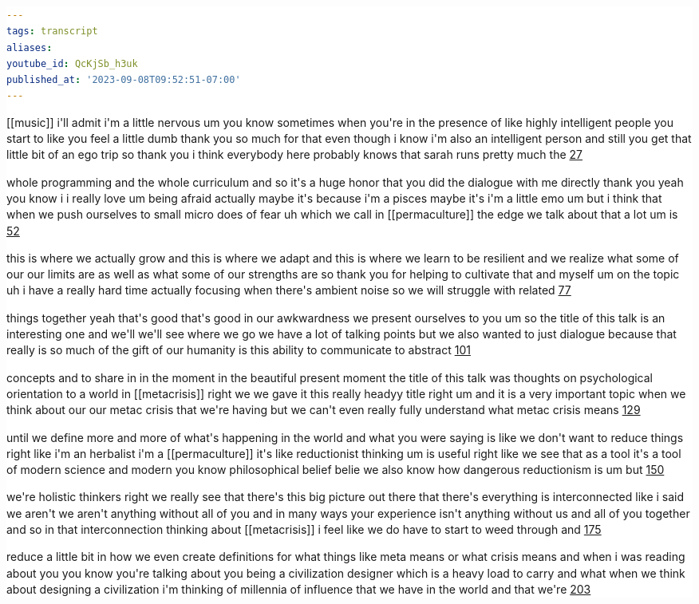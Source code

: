 ```yaml
---
tags: transcript
aliases:
youtube_id: QcKjSb_h3uk
published_at: '2023-09-08T09:52:51-07:00'
---
```


<div class="yt-container"><iframe src="https://www.youtube.com/embed/QcKjSb_h3uk"></iframe></div>

[[music]] i'll admit i'm a little nervous um you know sometimes when you're in the presence of like highly intelligent people you start to like you feel a little dumb thank you so much for that even though i know i'm also an intelligent person and still you get that little bit of an ego trip so thank you i think everybody here probably knows that sarah runs pretty much the [27](https://www.youtube.com/watch?v=QcKjSb_h3uk&t=27.24s)

whole programming and the whole curriculum and so it's a huge honor that you did the dialogue with me directly thank you yeah you know i i really love um being afraid actually maybe it's because i'm a pisces maybe it's i'm a little emo um but i think that when we push ourselves to small micro does of fear uh which we call in [[permaculture]] the edge we talk about that a lot um is [52](https://www.youtube.com/watch?v=QcKjSb_h3uk&t=52.879s)

this is where we actually grow and this is where we adapt and this is where we learn to be resilient and we realize what some of our our limits are as well as what some of our strengths are so thank you for helping to cultivate that and myself um on the topic uh i have a really hard time actually focusing when there's ambient noise so we will struggle with related [77](https://www.youtube.com/watch?v=QcKjSb_h3uk&t=77.36s)

things together yeah that's good that's good in our awkwardness we present ourselves to you um so the title of this talk is an interesting one and we'll we'll see where we go we have a lot of talking points but we also wanted to just dialogue because that really is so much of the gift of our humanity is this ability to communicate to abstract [101](https://www.youtube.com/watch?v=QcKjSb_h3uk&t=101.6s)

concepts and to share in in the moment in the beautiful present moment the title of this talk was thoughts on psychological orientation to a world in [[metacrisis]] right we we gave it this really headyy title right um and it is a very important topic when we think about our our metac crisis that we're having but we can't even really fully understand what metac crisis means [129](https://www.youtube.com/watch?v=QcKjSb_h3uk&t=129.319s)

until we define more and more of what's happening in the world and what you were saying is like we don't want to reduce things right like i'm an herbalist i'm a [[permaculture]] it's like reductionist thinking um is useful right like we see that as a tool it's a tool of modern science and modern you know philosophical belief belie we also know how dangerous reductionism is um but [150](https://www.youtube.com/watch?v=QcKjSb_h3uk&t=150.519s)

we're holistic thinkers right we really see that there's this big picture out there that there's everything is interconnected like i said we aren't we aren't anything without all of you and in many ways your experience isn't anything without us and all of you together and so in that interconnection thinking about [[metacrisis]] i feel like we do have to start to weed through and [175](https://www.youtube.com/watch?v=QcKjSb_h3uk&t=175.519s)

reduce a little bit in how we even create definitions for what things like meta means or what crisis means and when i was reading about you you know you're talking about you being a civilization designer which is a heavy load to carry and what when we think about designing a civilization i'm thinking of millennia of influence that we have in the world and that we're [203](https://www.youtube.com/watch?v=QcKjSb_h3uk&t=203.879s)
